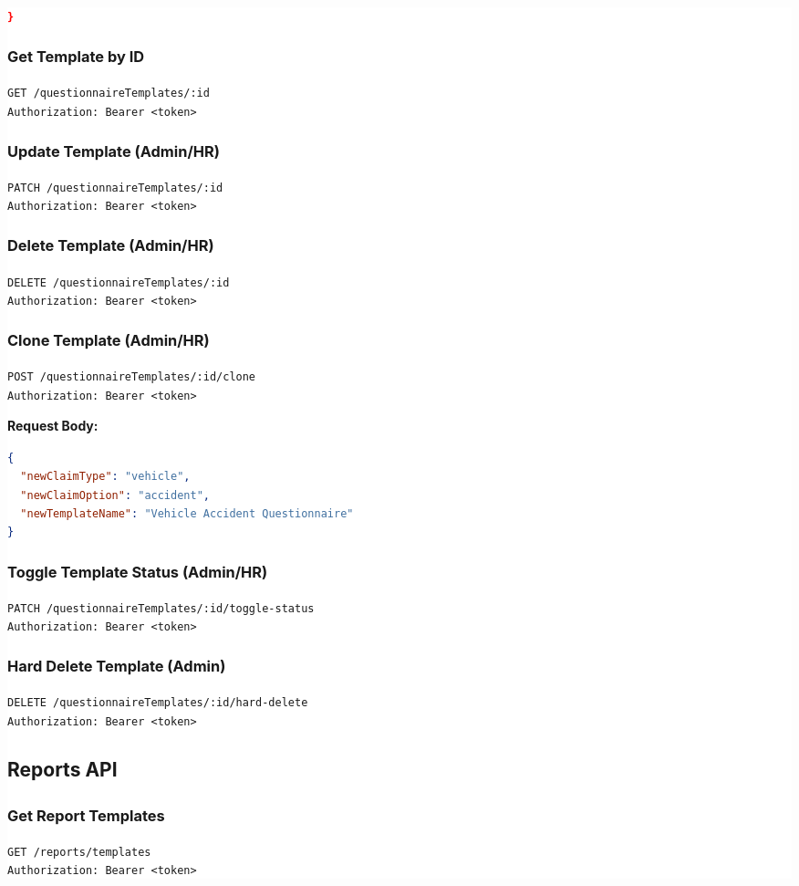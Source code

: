 ```json
}
```

### Get Template by ID
```http
GET /questionnaireTemplates/:id
Authorization: Bearer <token>
```

### Update Template (Admin/HR)
```http
PATCH /questionnaireTemplates/:id
Authorization: Bearer <token>
```

### Delete Template (Admin/HR)
```http
DELETE /questionnaireTemplates/:id
Authorization: Bearer <token>
```

### Clone Template (Admin/HR)
```http
POST /questionnaireTemplates/:id/clone
Authorization: Bearer <token>
```

**Request Body:**
```json
{
  "newClaimType": "vehicle",
  "newClaimOption": "accident",
  "newTemplateName": "Vehicle Accident Questionnaire"
}
```

### Toggle Template Status (Admin/HR)
```http
PATCH /questionnaireTemplates/:id/toggle-status
Authorization: Bearer <token>
```

### Hard Delete Template (Admin)
```http
DELETE /questionnaireTemplates/:id/hard-delete
Authorization: Bearer <token>
```

## Reports API

### Get Report Templates
```http
GET /reports/templates
Authorization: Bearer <token>
```

